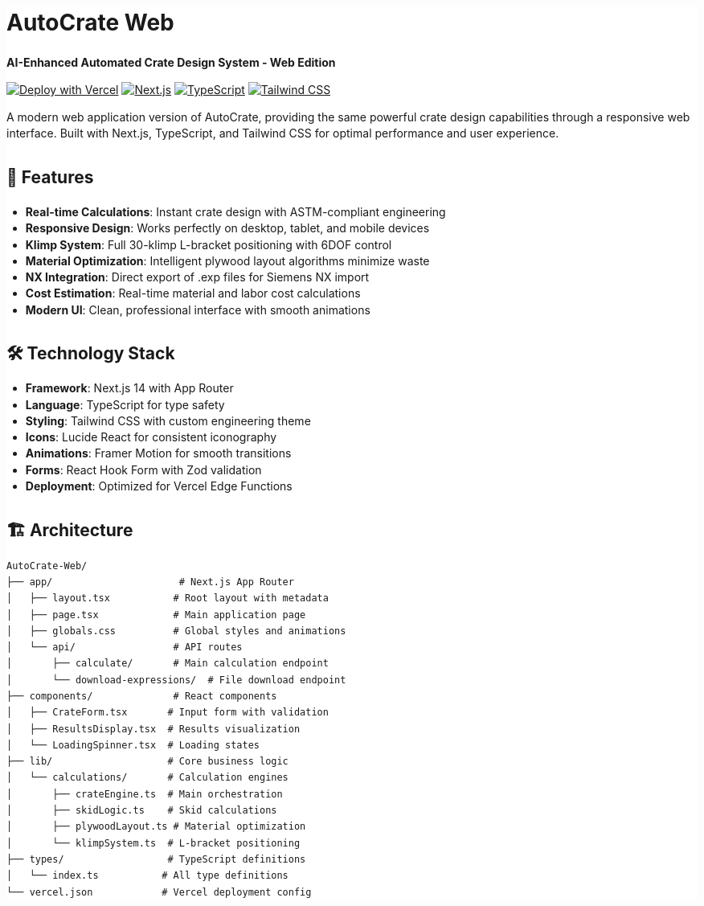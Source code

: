 # AutoCrate Web

**AI-Enhanced Automated Crate Design System - Web Edition**

[![Deploy with Vercel](https://vercel.com/button)](https://vercel.com/new/clone?repository-url=https://github.com/your-org/autocrate-web)
[![Next.js](https://img.shields.io/badge/Next.js-14-black.svg)](https://nextjs.org)
[![TypeScript](https://img.shields.io/badge/TypeScript-5-blue.svg)](https://typescriptlang.org)
[![Tailwind CSS](https://img.shields.io/badge/Tailwind-3-38bdf8.svg)](https://tailwindcss.com)

A modern web application version of AutoCrate, providing the same powerful crate design capabilities through a responsive web interface. Built with Next.js, TypeScript, and Tailwind CSS for optimal performance and user experience.

## 🚀 Features

- **Real-time Calculations**: Instant crate design with ASTM-compliant engineering
- **Responsive Design**: Works perfectly on desktop, tablet, and mobile devices
- **Klimp System**: Full 30-klimp L-bracket positioning with 6DOF control
- **Material Optimization**: Intelligent plywood layout algorithms minimize waste
- **NX Integration**: Direct export of .exp files for Siemens NX import
- **Cost Estimation**: Real-time material and labor cost calculations
- **Modern UI**: Clean, professional interface with smooth animations

## 🛠 Technology Stack

- **Framework**: Next.js 14 with App Router
- **Language**: TypeScript for type safety
- **Styling**: Tailwind CSS with custom engineering theme
- **Icons**: Lucide React for consistent iconography
- **Animations**: Framer Motion for smooth transitions
- **Forms**: React Hook Form with Zod validation
- **Deployment**: Optimized for Vercel Edge Functions

## 🏗 Architecture

```
AutoCrate-Web/
├── app/                      # Next.js App Router
│   ├── layout.tsx           # Root layout with metadata
│   ├── page.tsx             # Main application page
│   ├── globals.css          # Global styles and animations
│   └── api/                 # API routes
│       ├── calculate/       # Main calculation endpoint
│       └── download-expressions/  # File download endpoint
├── components/              # React components
│   ├── CrateForm.tsx       # Input form with validation
│   ├── ResultsDisplay.tsx  # Results visualization
│   └── LoadingSpinner.tsx  # Loading states
├── lib/                    # Core business logic
│   └── calculations/       # Calculation engines
│       ├── crateEngine.ts  # Main orchestration
│       ├── skidLogic.ts    # Skid calculations
│       ├── plywoodLayout.ts # Material optimization
│       └── klimpSystem.ts  # L-bracket positioning
├── types/                  # TypeScript definitions
│   └── index.ts           # All type definitions
└── vercel.json            # Vercel deployment config
```
